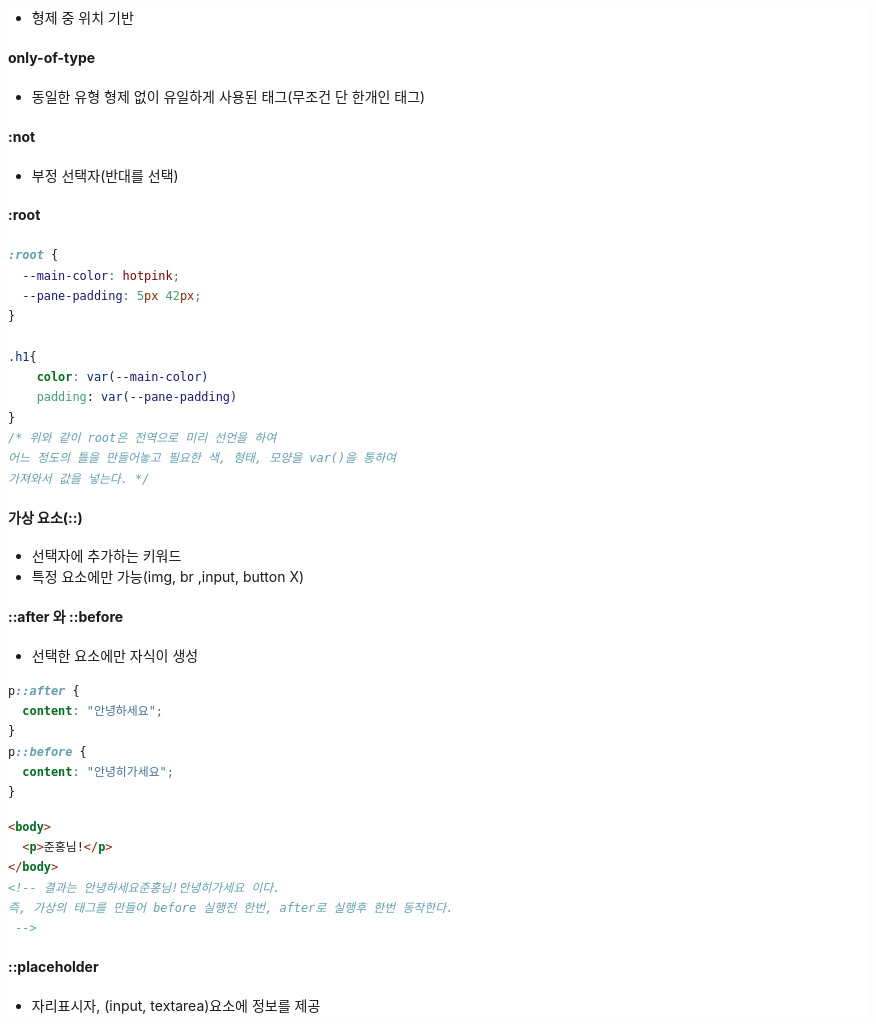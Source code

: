 - 형제 중 위치 기반

#### only-of-type

- 동일한 유형 형제 없이 유일하게 사용된 태그(무조건 단 한개인 태그)

#### :not

- 부정 선택자(반대를 선택)

#### :root

```css
:root {
  --main-color: hotpink;
  --pane-padding: 5px 42px;
}

.h1{
    color: var(--main-color)
    padding: var(--pane-padding)
}
/* 위와 같이 root은 전역으로 미리 선언을 하여
어느 정도의 틀을 만들어놓고 필요한 색, 형태, 모양을 var()을 통하여
가져와서 값을 넣는다. */
```

#### 가상 요소(::)

- 선택자에 추가하는 키워드
- 특정 요소에만 가능(img, br ,input, button X)

#### ::after 와 ::before

- 선택한 요소에만 자식이 생성

```css
p::after {
  content: "안녕하세요";
}
p::before {
  content: "안녕히가세요";
}
```

```html
<body>
  <p>준홍님!</p>
</body>
<!-- 결과는 안녕하세요준홍님!안녕히가세요 이다.
즉, 가상의 태그를 만들어 before 실행전 한번, after로 실행후 한번 동작한다.
 -->
```

#### ::placeholder

- 자리표시자, (input, textarea)요소에 정보를 제공
